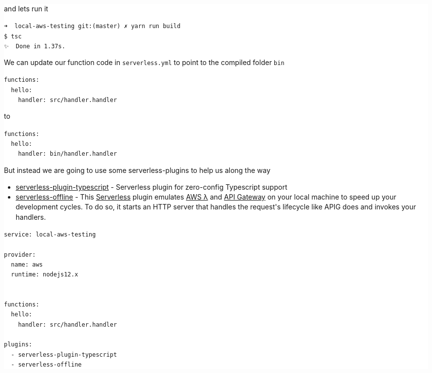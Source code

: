 </code></pre>



<p>and lets run it</p>



<pre class="wp-block-code"><code>➜  local-aws-testing git:(master) ✗ yarn run build       
$ tsc
✨  Done in 1.37s.</code></pre>



<p>We can update our function code in <code>serverless.yml</code> to point to the compiled folder <code>bin</code> </p>



<pre class="wp-block-code"><code>functions:
  hello:
    handler: src/handler.handler</code></pre>



<p>to</p>



<pre class="wp-block-code"><code>functions:
  hello:
    handler: bin/handler.handler</code></pre>



<p>But instead we are going to use some serverless-plugins to help us along the way</p>



<ul><li><a href="https://www.serverless.com/plugins/serverless-plugin-typescript">serverless-plugin-typescript</a> - Serverless plugin for zero-config Typescript support</li><li><a href="https://github.com/dherault/serverless-offline">serverless-offline</a> - This&nbsp;<a href="https://github.com/serverless/serverless">Serverless</a>&nbsp;plugin emulates&nbsp;<a href="https://aws.amazon.com/lambda">AWS λ</a>&nbsp;and&nbsp;<a href="https://aws.amazon.com/api-gateway">API Gateway</a>&nbsp;on your local machine to speed up your development cycles. To do so, it starts an HTTP server that handles the request's lifecycle like APIG does and invokes your handlers.</li></ul>



<pre class="wp-block-code"><code>service: local-aws-testing

provider:
  name: aws
  runtime: nodejs12.x


functions:
  hello:
    handler: src/handler.handler

plugins:
  - serverless-plugin-typescript
  - serverless-offline</code></pre>


